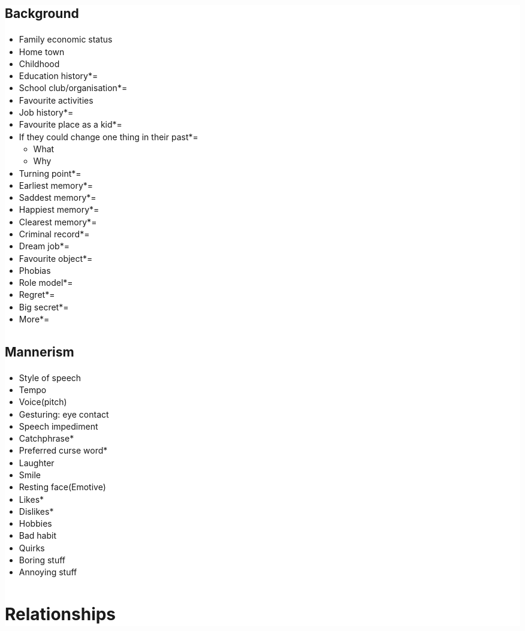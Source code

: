 ## Background

- Family economic status
- Home town
- Childhood
- Education history*=
- School club/organisation*=
- Favourite activities
- Job history*=
- Favourite place as a kid*=
- If they could change one thing in their past*=
  - What
  - Why
- Turning point*=
- Earliest memory*=
- Saddest memory*=
- Happiest memory*=
- Clearest memory*=
- Criminal record*=
- Dream job*=
- Favourite object*=
- Phobias
- Role model*=
- Regret*=
- Big secret*=
- More*=


## Mannerism
- Style of speech
- Tempo
- Voice(pitch)
- Gesturing: eye contact
- Speech impediment
- Catchphrase*
- Preferred curse word*
- Laughter
- Smile
- Resting face(Emotive)
- Likes*
- Dislikes*
- Hobbies
- Bad habit
- Quirks
- Boring stuff
- Annoying stuff





# Relationships
